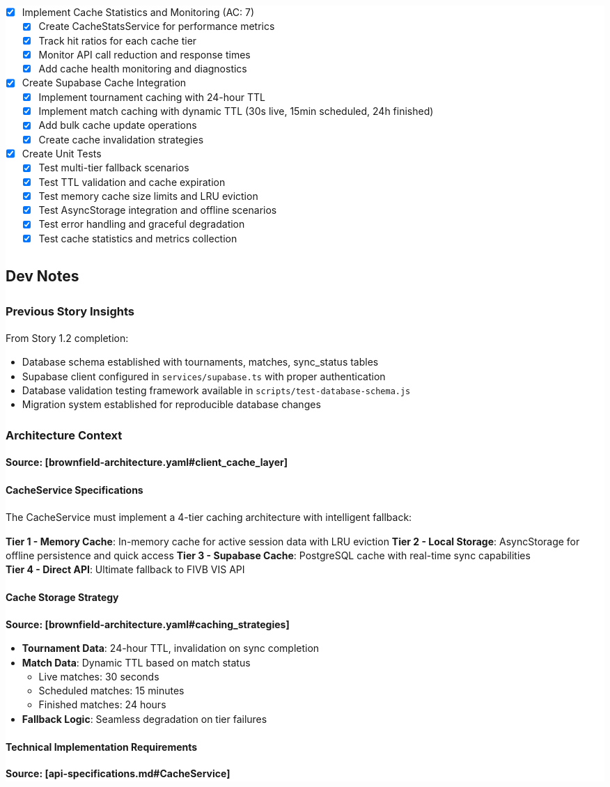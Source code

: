 - [x] Implement Cache Statistics and Monitoring (AC: 7)
  - [x] Create CacheStatsService for performance metrics
  - [x] Track hit ratios for each cache tier
  - [x] Monitor API call reduction and response times
  - [x] Add cache health monitoring and diagnostics

- [x] Create Supabase Cache Integration
  - [x] Implement tournament caching with 24-hour TTL
  - [x] Implement match caching with dynamic TTL (30s live, 15min scheduled, 24h finished)
  - [x] Add bulk cache update operations
  - [x] Create cache invalidation strategies

- [x] Create Unit Tests
  - [x] Test multi-tier fallback scenarios
  - [x] Test TTL validation and cache expiration
  - [x] Test memory cache size limits and LRU eviction
  - [x] Test AsyncStorage integration and offline scenarios
  - [x] Test error handling and graceful degradation
  - [x] Test cache statistics and metrics collection

## Dev Notes

### Previous Story Insights
From Story 1.2 completion:
- Database schema established with tournaments, matches, sync_status tables
- Supabase client configured in `services/supabase.ts` with proper authentication
- Database validation testing framework available in `scripts/test-database-schema.js`
- Migration system established for reproducible database changes

### Architecture Context
**Source: [brownfield-architecture.yaml#client_cache_layer]**

#### CacheService Specifications
The CacheService must implement a 4-tier caching architecture with intelligent fallback:

**Tier 1 - Memory Cache**: In-memory cache for active session data with LRU eviction
**Tier 2 - Local Storage**: AsyncStorage for offline persistence and quick access
**Tier 3 - Supabase Cache**: PostgreSQL cache with real-time sync capabilities  
**Tier 4 - Direct API**: Ultimate fallback to FIVB VIS API

#### Cache Storage Strategy
**Source: [brownfield-architecture.yaml#caching_strategies]**

- **Tournament Data**: 24-hour TTL, invalidation on sync completion
- **Match Data**: Dynamic TTL based on match status
  - Live matches: 30 seconds
  - Scheduled matches: 15 minutes  
  - Finished matches: 24 hours
- **Fallback Logic**: Seamless degradation on tier failures

#### Technical Implementation Requirements
**Source: [api-specifications.md#CacheService]**
